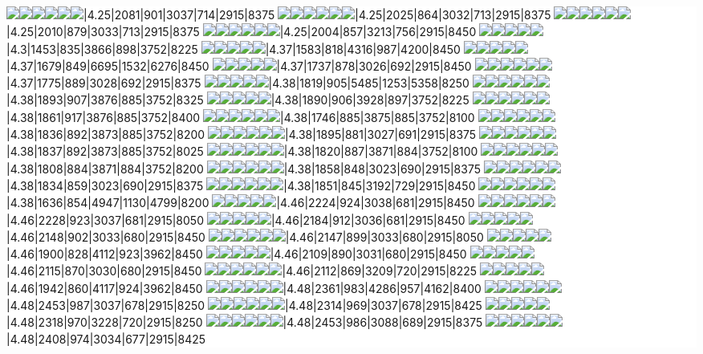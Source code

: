 ![](/item/3046.png)![](/item/3036.png)![](/item/1053.png)![](/item/1055.png)![](/item/1037.png)![](/item/1036.png)|4.25|2081|901|3037|714|2915|8375
![](/item/6676.png)![](/item/3046.png)![](/item/1053.png)![](/item/1055.png)![](/item/1037.png)![](/item/1036.png)|4.25|2025|864|3032|713|2915|8375
![](/item/3046.png)![](/item/3033.png)![](/item/1053.png)![](/item/1055.png)![](/item/1037.png)![](/item/1036.png)|4.25|2010|879|3033|713|2915|8375
![](/item/3046.png)![](/item/3072.png)![](/item/1055.png)![](/item/1038.png)![](/item/1036.png)![](/item/1036.png)|4.25|2004|857|3213|756|2915|8450
![](/item/3085.png)![](/item/3091.png)![](/item/1053.png)![](/item/1055.png)![](/item/1037.png)|4.3|1453|835|3866|898|3752|8225
![](/item/3091.png)![](/item/6609.png)![](/item/1053.png)![](/item/1055.png)![](/item/3006.png)|4.37|1583|818|4316|987|4200|8450
![](/item/3091.png)![](/item/3156.png)![](/item/1053.png)![](/item/1055.png)![](/item/3006.png)|4.37|1679|849|6695|1532|6276|8450
![](/item/3095.png)![](/item/3087.png)![](/item/1053.png)![](/item/1055.png)![](/item/3006.png)|4.37|1737|878|3026|692|2915|8450
![](/item/3046.png)![](/item/3087.png)![](/item/1053.png)![](/item/1055.png)![](/item/1037.png)![](/item/1036.png)|4.37|1775|889|3028|692|2915|8375
![](/item/6673.png)![](/item/3091.png)![](/item/1001.png)![](/item/1055.png)![](/item/1038.png)|4.38|1819|905|5485|1253|5358|8250
![](/item/3091.png)![](/item/6695.png)![](/item/1001.png)![](/item/1053.png)![](/item/1055.png)![](/item/1037.png)|4.38|1893|907|3876|885|3752|8325
![](/item/3074.png)![](/item/3091.png)![](/item/1001.png)![](/item/1055.png)![](/item/1037.png)|4.38|1890|906|3928|897|3752|8225
![](/item/6694.png)![](/item/3091.png)![](/item/1001.png)![](/item/1053.png)![](/item/1055.png)![](/item/1036.png)|4.38|1861|917|3876|885|3752|8400
![](/item/3508.png)![](/item/3091.png)![](/item/1001.png)![](/item/1053.png)![](/item/1055.png)![](/item/1036.png)|4.38|1746|885|3875|885|3752|8100
![](/item/6696.png)![](/item/3091.png)![](/item/1001.png)![](/item/1053.png)![](/item/1055.png)![](/item/1036.png)|4.38|1836|892|3873|885|3752|8200
![](/item/3036.png)![](/item/3085.png)![](/item/1053.png)![](/item/1055.png)![](/item/1037.png)![](/item/1036.png)|4.38|1895|881|3027|691|2915|8375
![](/item/3091.png)![](/item/3179.png)![](/item/1001.png)![](/item/1053.png)![](/item/1055.png)![](/item/1037.png)|4.38|1837|892|3873|885|3752|8025
![](/item/3091.png)![](/item/3004.png)![](/item/1001.png)![](/item/1053.png)![](/item/1055.png)![](/item/1036.png)|4.38|1820|887|3871|884|3752|8100
![](/item/3091.png)![](/item/6693.png)![](/item/1001.png)![](/item/1053.png)![](/item/1055.png)![](/item/1036.png)|4.38|1808|884|3871|884|3752|8200
![](/item/6676.png)![](/item/3085.png)![](/item/1053.png)![](/item/1055.png)![](/item/1037.png)![](/item/1036.png)|4.38|1858|848|3023|690|2915|8375
![](/item/3033.png)![](/item/3085.png)![](/item/1053.png)![](/item/1055.png)![](/item/1037.png)![](/item/1036.png)|4.38|1834|859|3023|690|2915|8375
![](/item/3072.png)![](/item/3085.png)![](/item/1055.png)![](/item/1038.png)![](/item/1036.png)![](/item/1036.png)|4.38|1851|845|3192|729|2915|8450
![](/item/3091.png)![](/item/3139.png)![](/item/1001.png)![](/item/1053.png)![](/item/1055.png)![](/item/1036.png)|4.38|1636|854|4947|1130|4799|8200
![](/item/6696.png)![](/item/3036.png)![](/item/1053.png)![](/item/1055.png)![](/item/3006.png)|4.46|2224|924|3038|681|2915|8450
![](/item/3006.png)![](/item/3036.png)![](/item/1053.png)![](/item/1055.png)![](/item/1038.png)![](/item/1038.png)|4.46|2228|923|3037|681|2915|8050
![](/item/3036.png)![](/item/6693.png)![](/item/1053.png)![](/item/1055.png)![](/item/3006.png)|4.46|2184|912|3036|681|2915|8450
![](/item/6696.png)![](/item/3033.png)![](/item/1053.png)![](/item/1055.png)![](/item/3006.png)|4.46|2148|902|3033|680|2915|8450
![](/item/3006.png)![](/item/3033.png)![](/item/1053.png)![](/item/1055.png)![](/item/1038.png)![](/item/1038.png)|4.46|2147|899|3033|680|2915|8050
![](/item/6676.png)![](/item/3139.png)![](/item/1053.png)![](/item/1055.png)![](/item/3006.png)|4.46|1900|828|4112|923|3962|8450
![](/item/3033.png)![](/item/6693.png)![](/item/1053.png)![](/item/1055.png)![](/item/3006.png)|4.46|2109|890|3031|680|2915|8450
![](/item/6676.png)![](/item/6693.png)![](/item/1053.png)![](/item/1055.png)![](/item/3006.png)|4.46|2115|870|3030|680|2915|8450
![](/item/3006.png)![](/item/3072.png)![](/item/1055.png)![](/item/1038.png)![](/item/1038.png)![](/item/1037.png)|4.46|2112|869|3209|720|2915|8225
![](/item/3036.png)![](/item/3139.png)![](/item/1053.png)![](/item/1055.png)![](/item/3006.png)|4.46|1942|860|4117|924|3962|8450
![](/item/3036.png)![](/item/6673.png)![](/item/1001.png)![](/item/1055.png)![](/item/1038.png)![](/item/1036.png)|4.48|2361|983|4286|957|4162|8400
![](/item/3036.png)![](/item/3179.png)![](/item/1001.png)![](/item/1053.png)![](/item/1055.png)![](/item/1038.png)|4.48|2453|987|3037|678|2915|8250
![](/item/3036.png)![](/item/3508.png)![](/item/1001.png)![](/item/1053.png)![](/item/1055.png)![](/item/1037.png)|4.48|2314|969|3037|678|2915|8425
![](/item/3072.png)![](/item/3033.png)![](/item/1001.png)![](/item/1055.png)![](/item/1038.png)|4.48|2318|970|3228|720|2915|8250
![](/item/3074.png)![](/item/3036.png)![](/item/1001.png)![](/item/1055.png)![](/item/1037.png)![](/item/1036.png)|4.48|2453|986|3088|689|2915|8375
![](/item/3036.png)![](/item/3004.png)![](/item/1001.png)![](/item/1053.png)![](/item/1055.png)![](/item/1037.png)|4.48|2408|974|3034|677|2915|8425